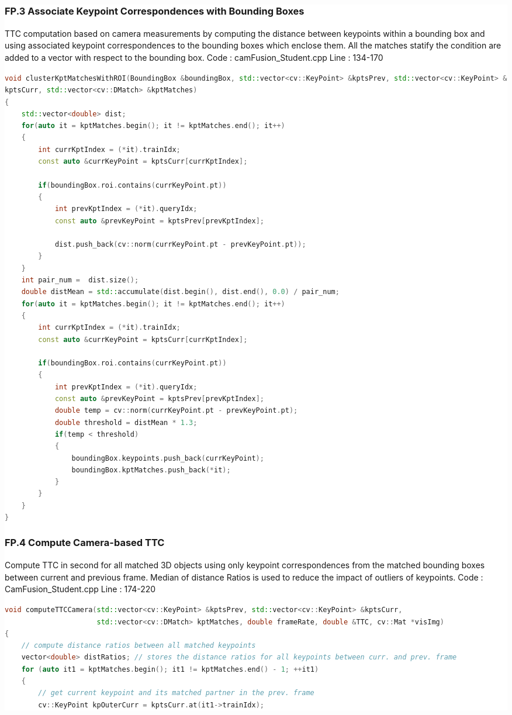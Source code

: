 ### FP.3 Associate Keypoint Correspondences with Bounding Boxes
TTC computation based on camera measurements  by computing the distance between keypoints within a bounding box and using associated keypoint correspondences to the bounding boxes which enclose them.
All the matches statify the condition are added to a vector with respect to the bounding box.
Code : camFusion_Student.cpp Line :  134-170
```c++
void clusterKptMatchesWithROI(BoundingBox &boundingBox, std::vector<cv::KeyPoint> &kptsPrev, std::vector<cv::KeyPoint> &kptsCurr, std::vector<cv::DMatch> &kptMatches)
{
    std::vector<double> dist;
    for(auto it = kptMatches.begin(); it != kptMatches.end(); it++)
    {
        int currKptIndex = (*it).trainIdx;
        const auto &currKeyPoint = kptsCurr[currKptIndex];

        if(boundingBox.roi.contains(currKeyPoint.pt))
        {
            int prevKptIndex = (*it).queryIdx;
            const auto &prevKeyPoint = kptsPrev[prevKptIndex];

            dist.push_back(cv::norm(currKeyPoint.pt - prevKeyPoint.pt));
        }
    }
    int pair_num =  dist.size();
    double distMean = std::accumulate(dist.begin(), dist.end(), 0.0) / pair_num;
    for(auto it = kptMatches.begin(); it != kptMatches.end(); it++)
    {
        int currKptIndex = (*it).trainIdx;
        const auto &currKeyPoint = kptsCurr[currKptIndex];

        if(boundingBox.roi.contains(currKeyPoint.pt))
        {
            int prevKptIndex = (*it).queryIdx;
            const auto &prevKeyPoint = kptsPrev[prevKptIndex];
            double temp = cv::norm(currKeyPoint.pt - prevKeyPoint.pt);
            double threshold = distMean * 1.3;
            if(temp < threshold)
            {
                boundingBox.keypoints.push_back(currKeyPoint);
                boundingBox.kptMatches.push_back(*it);
            }
        }
    }
}
```
### FP.4 Compute Camera-based TTC
Compute TTC in second for all matched 3D objects using only keypoint correspondences from the matched bounding boxes between current and previous frame. Median of distance Ratios is used to reduce the impact of outliers of keypoints.
Code : CamFusion_Student.cpp Line : 174-220
```c++
void computeTTCCamera(std::vector<cv::KeyPoint> &kptsPrev, std::vector<cv::KeyPoint> &kptsCurr, 
                      std::vector<cv::DMatch> kptMatches, double frameRate, double &TTC, cv::Mat *visImg)
{
    // compute distance ratios between all matched keypoints
    vector<double> distRatios; // stores the distance ratios for all keypoints between curr. and prev. frame
    for (auto it1 = kptMatches.begin(); it1 != kptMatches.end() - 1; ++it1)
    { 
        // get current keypoint and its matched partner in the prev. frame
        cv::KeyPoint kpOuterCurr = kptsCurr.at(it1->trainIdx);
```